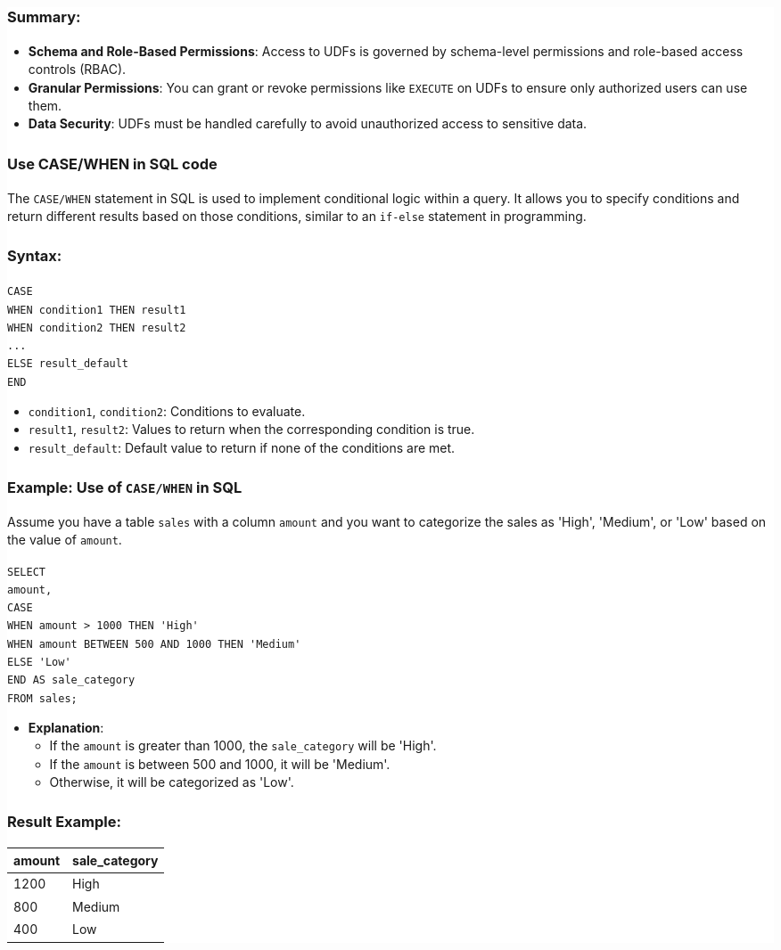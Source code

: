 ### **Summary:**

* **Schema and Role-Based Permissions**: Access to UDFs is governed by schema-level permissions and role-based access controls (RBAC).  
* **Granular Permissions**: You can grant or revoke permissions like `EXECUTE` on UDFs to ensure only authorized users can use them.  
* **Data Security**: UDFs must be handled carefully to avoid unauthorized access to sensitive data.

### **Use CASE/WHEN in SQL code**

The `CASE/WHEN` statement in SQL is used to implement conditional logic within a query. It allows you to specify conditions and return different results based on those conditions, similar to an `if-else` statement in programming.

### **Syntax:**

`CASE`  
    `WHEN condition1 THEN result1`  
    `WHEN condition2 THEN result2`  
    `...`  
    `ELSE result_default`  
`END`

* `condition1`, `condition2`: Conditions to evaluate.  
* `result1`, `result2`: Values to return when the corresponding condition is true.  
* `result_default`: Default value to return if none of the conditions are met.

### **Example: Use of `CASE/WHEN` in SQL**

Assume you have a table `sales` with a column `amount` and you want to categorize the sales as 'High', 'Medium', or 'Low' based on the value of `amount`.

`SELECT`   
    `amount,`  
    `CASE`   
        `WHEN amount > 1000 THEN 'High'`  
        `WHEN amount BETWEEN 500 AND 1000 THEN 'Medium'`  
        `ELSE 'Low'`  
    `END AS sale_category`  
`FROM sales;`

* **Explanation**:  
  * If the `amount` is greater than 1000, the `sale_category` will be 'High'.  
  * If the `amount` is between 500 and 1000, it will be 'Medium'.  
  * Otherwise, it will be categorized as 'Low'.

### **Result Example:**

| amount | sale\_category |
| ----- | ----- |
| 1200 | High |
| 800 | Medium |
| 400 | Low |
